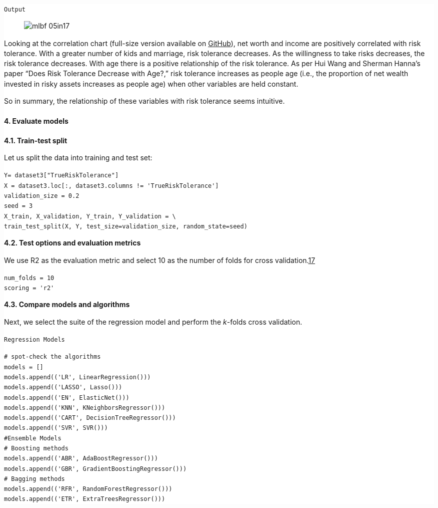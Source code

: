 `Output`

<figure><img src="https://learning.oreilly.com/api/v2/epubs/urn:orm:book:9781492073048/files/assets/mlbf_05in17.png" alt="mlbf 05in17" height="847" width="807"><figcaption></figcaption></figure>



Looking at the correlation chart (full-size version available on [GitHub](https://oreil.ly/iQpk4)), net worth and income are positively correlated with risk tolerance. With a greater number of kids and marriage, risk tolerance decreases. As the willingness to take risks decreases, the risk tolerance decreases. With age there is a positive relationship of the risk tolerance. As per Hui Wang and Sherman Hanna’s paper “Does Risk Tolerance Decrease with Age?,” risk tolerance increases as people age (i.e., the proportion of net wealth invested in risky assets increases as people age) when other variables are held constant.

So in summary, the relationship of these variables with risk tolerance seems intuitive.

#### 4. Evaluate models

**4.1. Train-test split**

Let us split the data into training and test set:

```
Y= dataset3["TrueRiskTolerance"]
X = dataset3.loc[:, dataset3.columns != 'TrueRiskTolerance']
validation_size = 0.2
seed = 3
X_train, X_validation, Y_train, Y_validation = \
train_test_split(X, Y, test_size=validation_size, random_state=seed)
```

**4.2. Test options and evaluation metrics**

We use R2 as the evaluation metric and select 10 as the number of folds for cross validation.[17](https://learning.oreilly.com/library/view/machine-learning-and/9781492073048/ch05.html#idm45864684234152)

```
num_folds = 10
scoring = 'r2'
```

**4.3. Compare models and algorithms**

Next, we select the suite of the regression model and perform the _k_-folds cross validation.

`Regression Models`

```
# spot-check the algorithms
models = []
models.append(('LR', LinearRegression()))
models.append(('LASSO', Lasso()))
models.append(('EN', ElasticNet()))
models.append(('KNN', KNeighborsRegressor()))
models.append(('CART', DecisionTreeRegressor()))
models.append(('SVR', SVR()))
#Ensemble Models
# Boosting methods
models.append(('ABR', AdaBoostRegressor()))
models.append(('GBR', GradientBoostingRegressor()))
# Bagging methods
models.append(('RFR', RandomForestRegressor()))
models.append(('ETR', ExtraTreesRegressor()))
```
